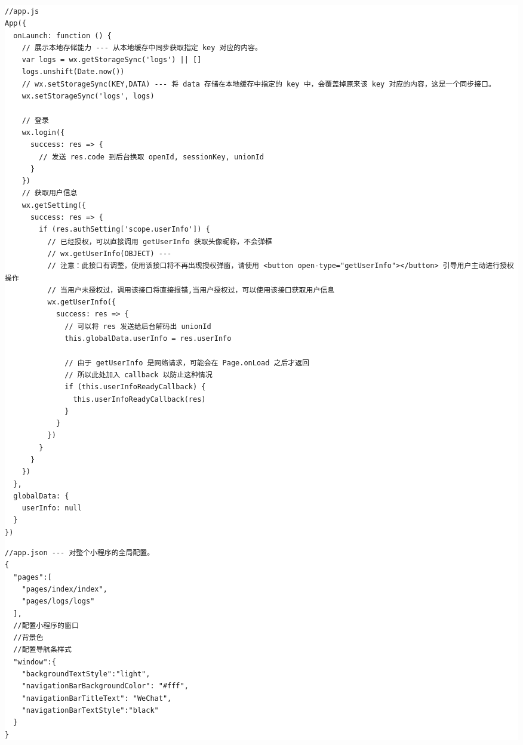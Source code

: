 ```
//app.js
App({
  onLaunch: function () {
    // 展示本地存储能力 --- 从本地缓存中同步获取指定 key 对应的内容。
    var logs = wx.getStorageSync('logs') || []
    logs.unshift(Date.now())
    // wx.setStorageSync(KEY,DATA) --- 将 data 存储在本地缓存中指定的 key 中，会覆盖掉原来该 key 对应的内容，这是一个同步接口。
    wx.setStorageSync('logs', logs)

    // 登录
    wx.login({
      success: res => {
        // 发送 res.code 到后台换取 openId, sessionKey, unionId
      }
    })
    // 获取用户信息
    wx.getSetting({
      success: res => {
        if (res.authSetting['scope.userInfo']) {
          // 已经授权，可以直接调用 getUserInfo 获取头像昵称，不会弹框
          // wx.getUserInfo(OBJECT) --- 
          // 注意：此接口有调整，使用该接口将不再出现授权弹窗，请使用 <button open-type="getUserInfo"></button> 引导用户主动进行授权操作
          // 当用户未授权过，调用该接口将直接报错,当用户授权过，可以使用该接口获取用户信息
          wx.getUserInfo({
            success: res => {
              // 可以将 res 发送给后台解码出 unionId
              this.globalData.userInfo = res.userInfo

              // 由于 getUserInfo 是网络请求，可能会在 Page.onLoad 之后才返回
              // 所以此处加入 callback 以防止这种情况
              if (this.userInfoReadyCallback) {
                this.userInfoReadyCallback(res)
              }
            }
          })
        }
      }
    })
  },
  globalData: {
    userInfo: null
  }
})
```

```
//app.json --- 对整个小程序的全局配置。
{
  "pages":[
    "pages/index/index",
    "pages/logs/logs"
  ],
  //配置小程序的窗口
  //背景色
  //配置导航条样式
  "window":{
    "backgroundTextStyle":"light",
    "navigationBarBackgroundColor": "#fff",
    "navigationBarTitleText": "WeChat",
    "navigationBarTextStyle":"black"
  }
}
```
